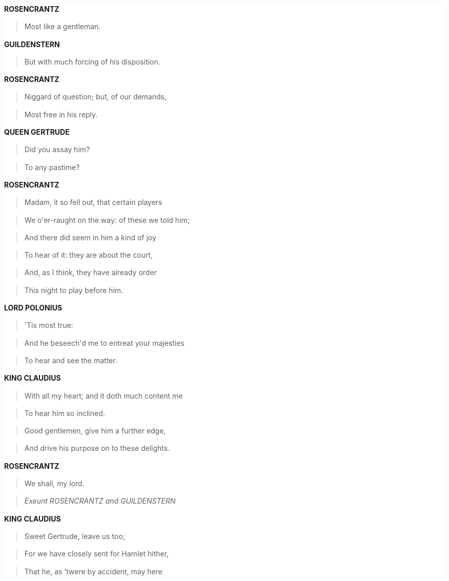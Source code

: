 **ROSENCRANTZ**

> Most like a gentleman.  

**GUILDENSTERN**

> But with much forcing of his disposition.  

**ROSENCRANTZ**

> Niggard of question; but, of our demands,  

> Most free in his reply.  

**QUEEN GERTRUDE**

> Did you assay him?  

> To any pastime?  

**ROSENCRANTZ**

> Madam, it so fell out, that certain players  

> We o'er-raught on the way: of these we told him;  

> And there did seem in him a kind of joy  

> To hear of it: they are about the court,  

> And, as I think, they have already order  

> This night to play before him.  

**LORD POLONIUS**

> 'Tis most true:  

> And he beseech'd me to entreat your majesties  

> To hear and see the matter.  

**KING CLAUDIUS**

> With all my heart; and it doth much content me  

> To hear him so inclined.  

> Good gentlemen, give him a further edge,  

> And drive his purpose on to these delights.  

**ROSENCRANTZ**

> We shall, my lord.  

> *Exeunt ROSENCRANTZ and GUILDENSTERN*

**KING CLAUDIUS**

> Sweet Gertrude, leave us too;  

> For we have closely sent for Hamlet hither,  

> That he, as 'twere by accident, may here  
